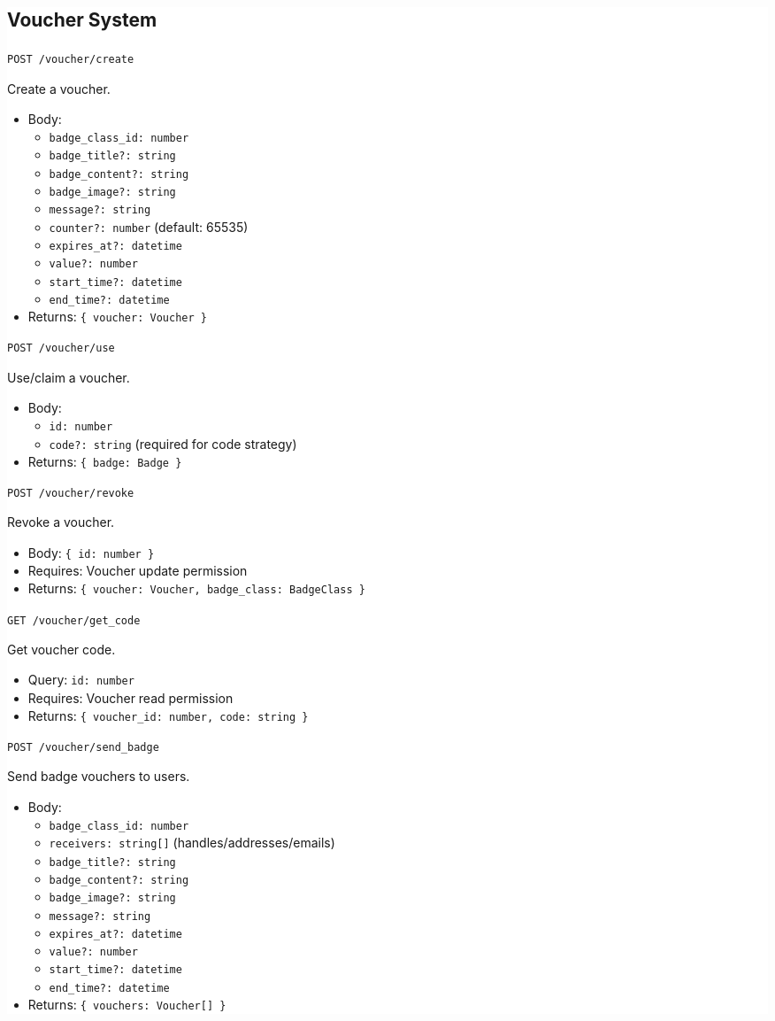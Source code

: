 ## Voucher System

```http
POST /voucher/create
```
Create a voucher.
- Body:
  - `badge_class_id: number`
  - `badge_title?: string`
  - `badge_content?: string`
  - `badge_image?: string`
  - `message?: string`
  - `counter?: number` (default: 65535)
  - `expires_at?: datetime`
  - `value?: number`
  - `start_time?: datetime`
  - `end_time?: datetime`
- Returns: `{ voucher: Voucher }`

```http
POST /voucher/use
```
Use/claim a voucher.
- Body:
  - `id: number`
  - `code?: string` (required for code strategy)
- Returns: `{ badge: Badge }`

```http
POST /voucher/revoke
```
Revoke a voucher.
- Body: `{ id: number }`
- Requires: Voucher update permission
- Returns: `{ voucher: Voucher, badge_class: BadgeClass }`

```http
GET /voucher/get_code
```
Get voucher code.
- Query: `id: number`
- Requires: Voucher read permission
- Returns: `{ voucher_id: number, code: string }`

```http
POST /voucher/send_badge
```
Send badge vouchers to users.
- Body:
  - `badge_class_id: number`
  - `receivers: string[]` (handles/addresses/emails)
  - `badge_title?: string`
  - `badge_content?: string`
  - `badge_image?: string`
  - `message?: string`
  - `expires_at?: datetime`
  - `value?: number`
  - `start_time?: datetime`
  - `end_time?: datetime`
- Returns: `{ vouchers: Voucher[] }`
